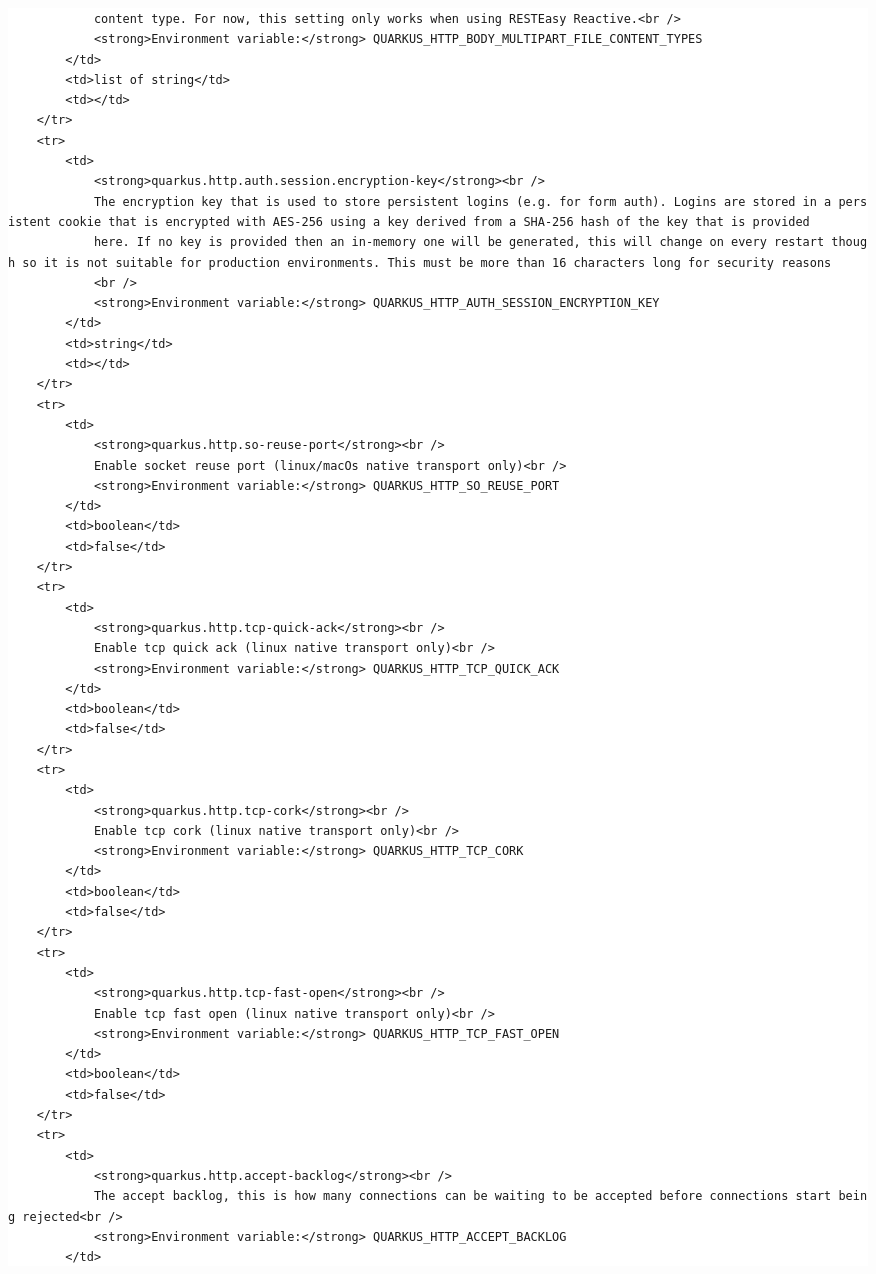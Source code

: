                 content type. For now, this setting only works when using RESTEasy Reactive.<br />
                <strong>Environment variable:</strong> QUARKUS_HTTP_BODY_MULTIPART_FILE_CONTENT_TYPES
            </td>
            <td>list of string</td>
            <td></td>
        </tr>
        <tr>
            <td>
                <strong>quarkus.http.auth.session.encryption-key</strong><br />
                The encryption key that is used to store persistent logins (e.g. for form auth). Logins are stored in a persistent cookie that is encrypted with AES-256 using a key derived from a SHA-256 hash of the key that is provided
                here. If no key is provided then an in-memory one will be generated, this will change on every restart though so it is not suitable for production environments. This must be more than 16 characters long for security reasons
                <br />
                <strong>Environment variable:</strong> QUARKUS_HTTP_AUTH_SESSION_ENCRYPTION_KEY
            </td>
            <td>string</td>
            <td></td>
        </tr>
        <tr>
            <td>
                <strong>quarkus.http.so-reuse-port</strong><br />
                Enable socket reuse port (linux/macOs native transport only)<br />
                <strong>Environment variable:</strong> QUARKUS_HTTP_SO_REUSE_PORT
            </td>
            <td>boolean</td>
            <td>false</td>
        </tr>
        <tr>
            <td>
                <strong>quarkus.http.tcp-quick-ack</strong><br />
                Enable tcp quick ack (linux native transport only)<br />
                <strong>Environment variable:</strong> QUARKUS_HTTP_TCP_QUICK_ACK
            </td>
            <td>boolean</td>
            <td>false</td>
        </tr>
        <tr>
            <td>
                <strong>quarkus.http.tcp-cork</strong><br />
                Enable tcp cork (linux native transport only)<br />
                <strong>Environment variable:</strong> QUARKUS_HTTP_TCP_CORK
            </td>
            <td>boolean</td>
            <td>false</td>
        </tr>
        <tr>
            <td>
                <strong>quarkus.http.tcp-fast-open</strong><br />
                Enable tcp fast open (linux native transport only)<br />
                <strong>Environment variable:</strong> QUARKUS_HTTP_TCP_FAST_OPEN
            </td>
            <td>boolean</td>
            <td>false</td>
        </tr>
        <tr>
            <td>
                <strong>quarkus.http.accept-backlog</strong><br />
                The accept backlog, this is how many connections can be waiting to be accepted before connections start being rejected<br />
                <strong>Environment variable:</strong> QUARKUS_HTTP_ACCEPT_BACKLOG
            </td>